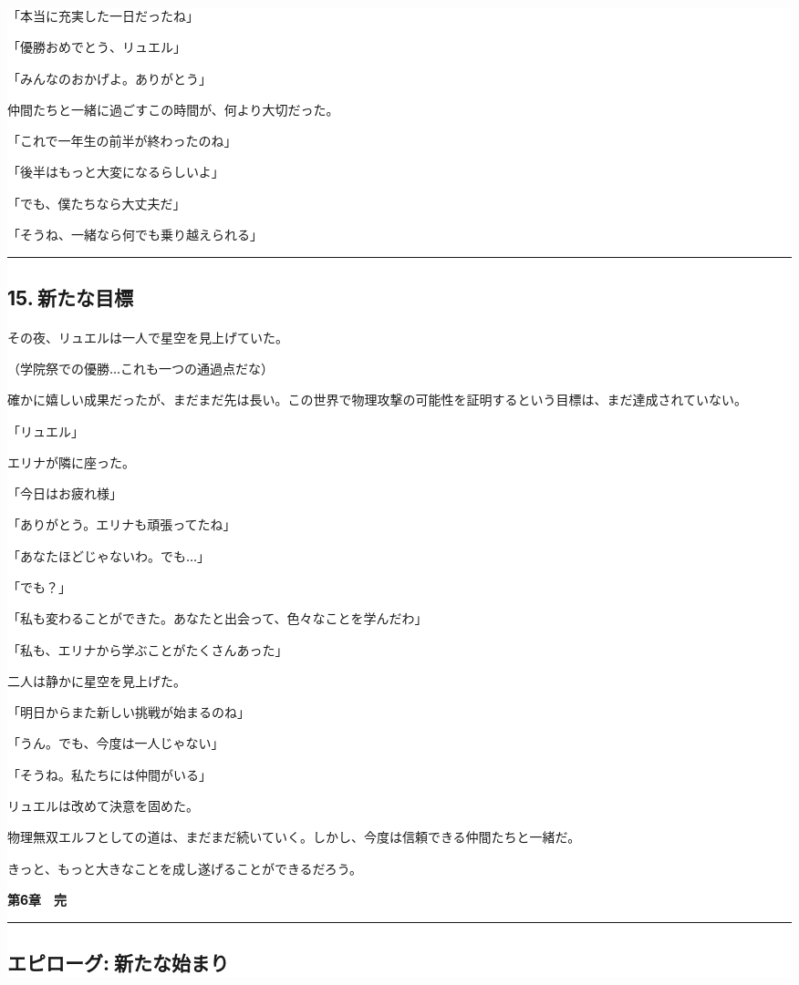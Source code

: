 「本当に充実した一日だったね」

「優勝おめでとう、リュエル」

「みんなのおかげよ。ありがとう」

仲間たちと一緒に過ごすこの時間が、何より大切だった。

「これで一年生の前半が終わったのね」

「後半はもっと大変になるらしいよ」

「でも、僕たちなら大丈夫だ」

「そうね、一緒なら何でも乗り越えられる」

---

## 15. 新たな目標

その夜、リュエルは一人で星空を見上げていた。

（学院祭での優勝...これも一つの通過点だな）

確かに嬉しい成果だったが、まだまだ先は長い。この世界で物理攻撃の可能性を証明するという目標は、まだ達成されていない。

「リュエル」

エリナが隣に座った。

「今日はお疲れ様」

「ありがとう。エリナも頑張ってたね」

「あなたほどじゃないわ。でも...」

「でも？」

「私も変わることができた。あなたと出会って、色々なことを学んだわ」

「私も、エリナから学ぶことがたくさんあった」

二人は静かに星空を見上げた。

「明日からまた新しい挑戦が始まるのね」

「うん。でも、今度は一人じゃない」

「そうね。私たちには仲間がいる」

リュエルは改めて決意を固めた。

物理無双エルフとしての道は、まだまだ続いていく。しかし、今度は信頼できる仲間たちと一緒だ。

きっと、もっと大きなことを成し遂げることができるだろう。

**第6章　完**

---

## エピローグ: 新たな始まり
